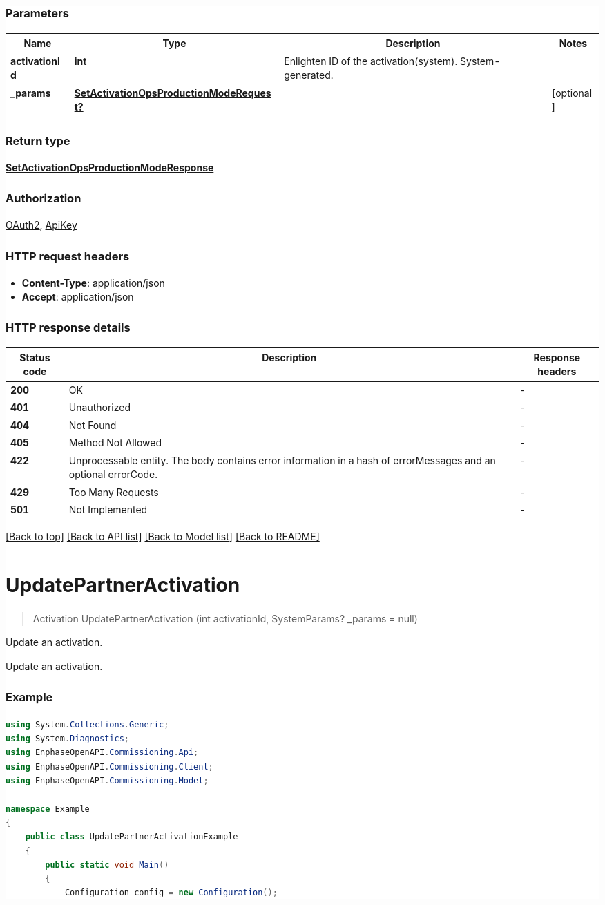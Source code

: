 ### Parameters

| Name | Type | Description | Notes |
|------|------|-------------|-------|
| **activationId** | **int** | Enlighten ID of the activation(system). System-generated. |  |
| **_params** | [**SetActivationOpsProductionModeRequest?**](SetActivationOpsProductionModeRequest?.md) |  | [optional]  |

### Return type

[**SetActivationOpsProductionModeResponse**](SetActivationOpsProductionModeResponse.md)

### Authorization

[OAuth2](../README.md#OAuth2), [ApiKey](../README.md#ApiKey)

### HTTP request headers

 - **Content-Type**: application/json
 - **Accept**: application/json


### HTTP response details
| Status code | Description | Response headers |
|-------------|-------------|------------------|
| **200** | OK |  -  |
| **401** | Unauthorized |  -  |
| **404** | Not Found |  -  |
| **405** | Method Not Allowed |  -  |
| **422** | Unprocessable entity. The body contains error information in a hash of errorMessages and an optional errorCode. |  -  |
| **429** | Too Many Requests |  -  |
| **501** | Not Implemented |  -  |

[[Back to top]](#) [[Back to API list]](../README.md#documentation-for-api-endpoints) [[Back to Model list]](../README.md#documentation-for-models) [[Back to README]](../README.md)

<a id="updatepartneractivation"></a>
# **UpdatePartnerActivation**
> Activation UpdatePartnerActivation (int activationId, SystemParams? _params = null)

Update an activation.

Update an activation.

### Example
```csharp
using System.Collections.Generic;
using System.Diagnostics;
using EnphaseOpenAPI.Commissioning.Api;
using EnphaseOpenAPI.Commissioning.Client;
using EnphaseOpenAPI.Commissioning.Model;

namespace Example
{
    public class UpdatePartnerActivationExample
    {
        public static void Main()
        {
            Configuration config = new Configuration();
```